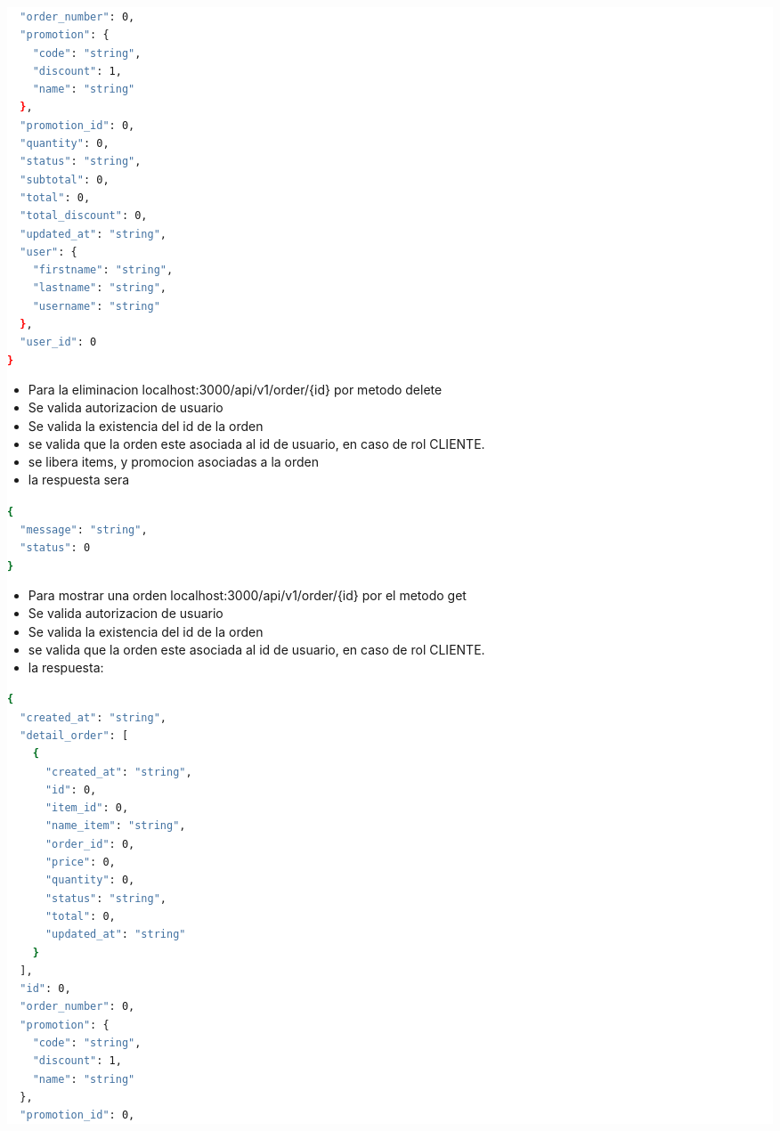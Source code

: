 ```sh
  "order_number": 0,
  "promotion": {
    "code": "string",
    "discount": 1,
    "name": "string"
  },
  "promotion_id": 0,
  "quantity": 0,
  "status": "string",
  "subtotal": 0,
  "total": 0,
  "total_discount": 0,
  "updated_at": "string",
  "user": {
    "firstname": "string",
    "lastname": "string",
    "username": "string"
  },
  "user_id": 0
}
```
- Para la eliminacion localhost:3000/api/v1/order/{id} por metodo delete
- Se valida autorizacion de usuario
- Se valida la existencia del id de la orden
- se valida que la orden este asociada al id de usuario, en caso de rol CLIENTE.
- se libera items, y promocion asociadas a la orden
- la respuesta sera 
```sh
{
  "message": "string",
  "status": 0
}
```

- Para mostrar una orden localhost:3000/api/v1/order/{id} por el metodo get
- Se valida autorizacion de usuario
- Se valida la existencia del id de la orden
- se valida que la orden este asociada al id de usuario, en caso de rol CLIENTE.
- la respuesta:
```sh
{
  "created_at": "string",
  "detail_order": [
    {
      "created_at": "string",
      "id": 0,
      "item_id": 0,
      "name_item": "string",
      "order_id": 0,
      "price": 0,
      "quantity": 0,
      "status": "string",
      "total": 0,
      "updated_at": "string"
    }
  ],
  "id": 0,
  "order_number": 0,
  "promotion": {
    "code": "string",
    "discount": 1,
    "name": "string"
  },
  "promotion_id": 0,
```